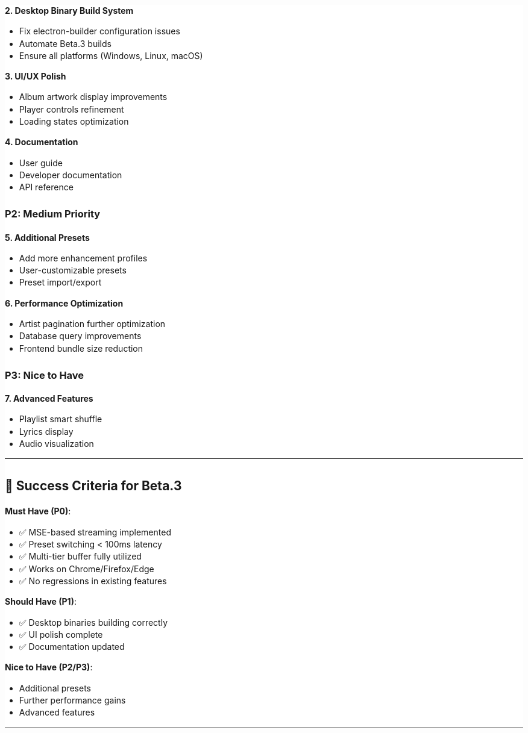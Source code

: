 **2. Desktop Binary Build System**
- Fix electron-builder configuration issues
- Automate Beta.3 builds
- Ensure all platforms (Windows, Linux, macOS)

**3. UI/UX Polish**
- Album artwork display improvements
- Player controls refinement
- Loading states optimization

**4. Documentation**
- User guide
- Developer documentation
- API reference

### P2: Medium Priority

**5. Additional Presets**
- Add more enhancement profiles
- User-customizable presets
- Preset import/export

**6. Performance Optimization**
- Artist pagination further optimization
- Database query improvements
- Frontend bundle size reduction

### P3: Nice to Have

**7. Advanced Features**
- Playlist smart shuffle
- Lyrics display
- Audio visualization

---

## 📝 Success Criteria for Beta.3

**Must Have (P0)**:
- ✅ MSE-based streaming implemented
- ✅ Preset switching < 100ms latency
- ✅ Multi-tier buffer fully utilized
- ✅ Works on Chrome/Firefox/Edge
- ✅ No regressions in existing features

**Should Have (P1)**:
- ✅ Desktop binaries building correctly
- ✅ UI polish complete
- ✅ Documentation updated

**Nice to Have (P2/P3)**:
- Additional presets
- Further performance gains
- Advanced features

---